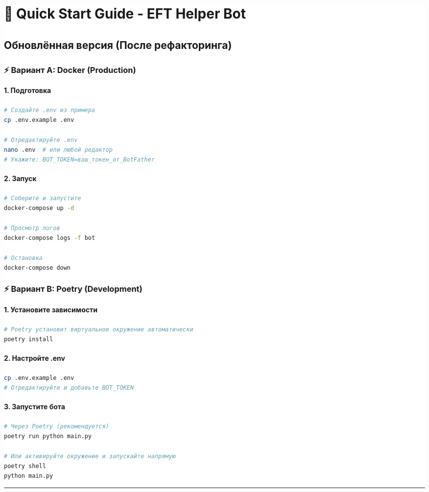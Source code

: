 # 🚀 Quick Start Guide - EFT Helper Bot

## Обновлённая версия (После рефакторинга)

### ⚡ Вариант A: Docker (Production)

#### 1. Подготовка
```bash
# Создайте .env из примера
cp .env.example .env

# Отредактируйте .env
nano .env  # или любой редактор
# Укажите: BOT_TOKEN=ваш_токен_от_BotFather
```

#### 2. Запуск
```bash
# Соберите и запустите
docker-compose up -d

# Просмотр логов
docker-compose logs -f bot

# Остановка
docker-compose down
```

### ⚡ Вариант B: Poetry (Development)

#### 1. Установите зависимости
```bash
# Poetry установит виртуальное окружение автоматически
poetry install
```

#### 2. Настройте .env
```bash
cp .env.example .env
# Отредактируйте и добавьте BOT_TOKEN
```

#### 3. Запустите бота
```bash
# Через Poetry (рекомендуется)
poetry run python main.py

# Или активируйте окружение и запускайте напрямую
poetry shell
python main.py
```

---